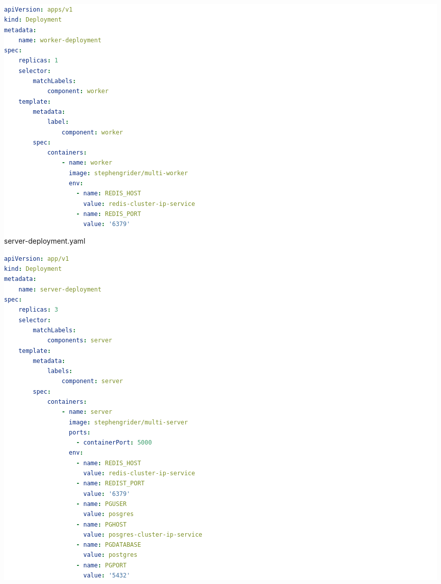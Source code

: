   ```yaml
  apiVersion: apps/v1
  kind: Deployment
  metadata:
      name: worker-deployment
  spec:
      replicas: 1
      selector:
          matchLabels:
              component: worker
      template:
          metadata:
              label:
                  component: worker
          spec:
              containers:
                  - name: worker
                    image: stephengrider/multi-worker
                    env: 
                      - name: REDIS_HOST
                        value: redis-cluster-ip-service
                      - name: REDIS_PORT
                        value: '6379'
  ```

  server-deployment.yaml
  ```yaml
  apiVersion: app/v1
  kind: Deployment
  metadata:
      name: server-deployment
  spec:
      replicas: 3
      selector:
          matchLabels:
              components: server
      template:
          metadata:
              labels: 
                  component: server
          spec:
              containers:
                  - name: server
                    image: stephengrider/multi-server
                    ports:
                      - containerPort: 5000
                    env:
                      - name: REDIS_HOST
                        value: redis-cluster-ip-service
                      - name: REDIST_PORT
                        value: '6379'
                      - name: PGUSER
                        value: posgres
                      - name: PGHOST
                        value: posgres-cluster-ip-service
                      - name: PGDATABASE
                        value: postgres
                      - name: PGPORT
                        value: '5432'
  ```
